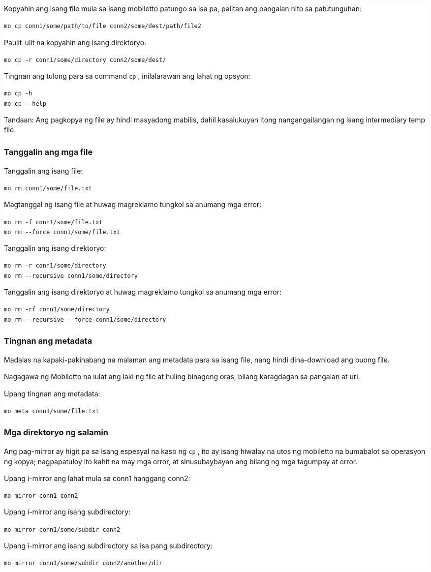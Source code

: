  Kopyahin ang isang file mula sa isang mobiletto patungo sa isa pa, palitan ang pangalan nito sa patutunguhan:

    mo cp conn1/some/path/to/file conn2/some/dest/path/file2

 Paulit-ulit na kopyahin ang isang direktoryo:

    mo cp -r conn1/some/directory conn2/some/dest/

 Tingnan ang tulong para sa command `cp` , inilalarawan ang lahat ng opsyon:

    mo cp -h
    mo cp --help

 Tandaan: Ang pagkopya ng file ay hindi masyadong mabilis, dahil kasalukuyan itong nangangailangan ng isang intermediary temp file.

 ### Tanggalin ang mga file
 Tanggalin ang isang file:

    mo rm conn1/some/file.txt

 Magtanggal ng isang file at huwag magreklamo tungkol sa anumang mga error:

    mo rm -f conn1/some/file.txt
    mo rm --force conn1/some/file.txt

 Tanggalin ang isang direktoryo:

    mo rm -r conn1/some/directory
    mo rm --recursive conn1/some/directory

 Tanggalin ang isang direktoryo at huwag magreklamo tungkol sa anumang mga error:

    mo rm -rf conn1/some/directory
    mo rm --recursive --force conn1/some/directory

 ### Tingnan ang metadata
 Madalas na kapaki-pakinabang na malaman ang metadata para sa isang file, nang hindi dina-download ang buong file.

 Nagagawa ng Mobiletto na iulat ang laki ng file at huling binagong oras, bilang karagdagan sa pangalan at uri.

 Upang tingnan ang metadata:

    mo meta conn1/some/file.txt

 ### Mga direktoryo ng salamin
 Ang pag-mirror ay higit pa sa isang espesyal na kaso ng `cp` , ito ay isang hiwalay na utos ng mobiletto na bumabalot sa
 operasyon ng kopya; nagpapatuloy ito kahit na may mga error, at sinusubaybayan ang bilang ng mga tagumpay at error.

 Upang i-mirror ang lahat mula sa conn1 hanggang conn2:

    mo mirror conn1 conn2

 Upang i-mirror ang isang subdirectory:

    mo mirror conn1/some/subdir conn2

 Upang i-mirror ang isang subdirectory sa isa pang subdirectory:

    mo mirror conn1/some/subdir conn2/another/dir

</pre>
